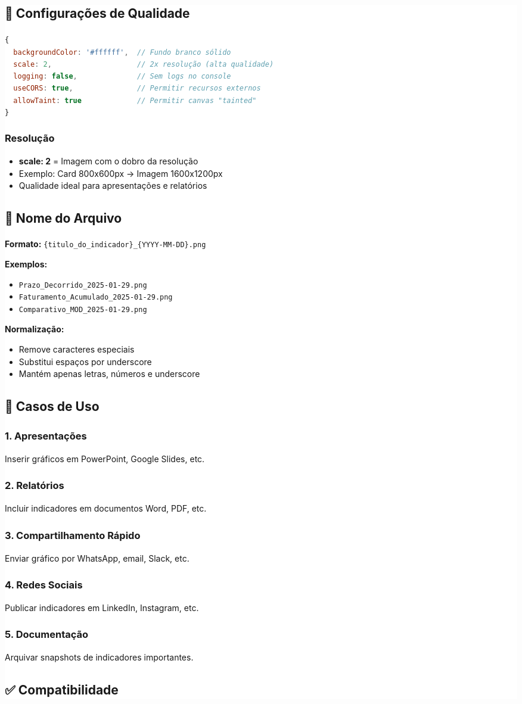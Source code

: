 ## 🎨 Configurações de Qualidade

```javascript
{
  backgroundColor: '#ffffff',  // Fundo branco sólido
  scale: 2,                    // 2x resolução (alta qualidade)
  logging: false,              // Sem logs no console
  useCORS: true,               // Permitir recursos externos
  allowTaint: true             // Permitir canvas "tainted"
}
```

### **Resolução**

- **scale: 2** = Imagem com o dobro da resolução
- Exemplo: Card 800x600px → Imagem 1600x1200px
- Qualidade ideal para apresentações e relatórios

## 📄 Nome do Arquivo

**Formato:** `{titulo_do_indicador}_{YYYY-MM-DD}.png`

**Exemplos:**
- `Prazo_Decorrido_2025-01-29.png`
- `Faturamento_Acumulado_2025-01-29.png`
- `Comparativo_MOD_2025-01-29.png`

**Normalização:**
- Remove caracteres especiais
- Substitui espaços por underscore
- Mantém apenas letras, números e underscore

## 🎯 Casos de Uso

### **1. Apresentações**
Inserir gráficos em PowerPoint, Google Slides, etc.

### **2. Relatórios**
Incluir indicadores em documentos Word, PDF, etc.

### **3. Compartilhamento Rápido**
Enviar gráfico por WhatsApp, email, Slack, etc.

### **4. Redes Sociais**
Publicar indicadores em LinkedIn, Instagram, etc.

### **5. Documentação**
Arquivar snapshots de indicadores importantes.

## ✅ Compatibilidade

